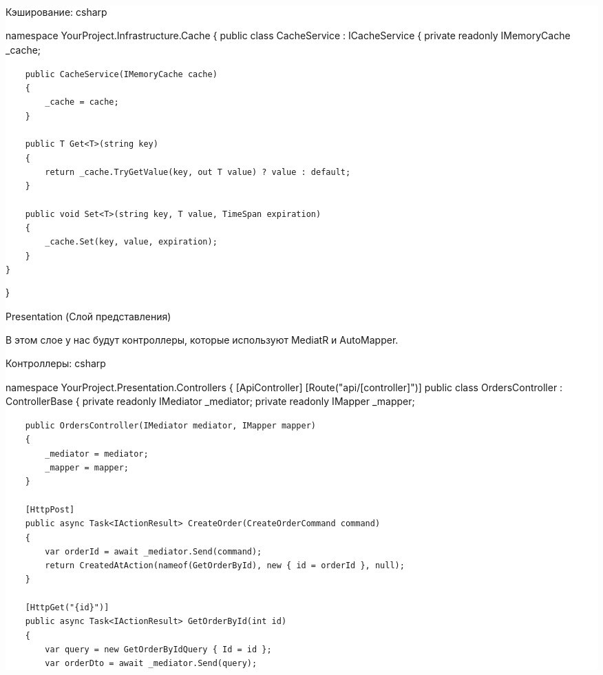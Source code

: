 Кэширование:
csharp

namespace YourProject.Infrastructure.Cache
{
    public class CacheService : ICacheService
    {
        private readonly IMemoryCache _cache;

        public CacheService(IMemoryCache cache)
        {
            _cache = cache;
        }

        public T Get<T>(string key)
        {
            return _cache.TryGetValue(key, out T value) ? value : default;
        }

        public void Set<T>(string key, T value, TimeSpan expiration)
        {
            _cache.Set(key, value, expiration);
        }
    }
}

Presentation (Слой представления)

В этом слое у нас будут контроллеры, которые используют MediatR и AutoMapper.

Контроллеры:
csharp

namespace YourProject.Presentation.Controllers
{
    [ApiController]
    [Route("api/[controller]")]
    public class OrdersController : ControllerBase
    {
        private readonly IMediator _mediator;
        private readonly IMapper _mapper;

        public OrdersController(IMediator mediator, IMapper mapper)
        {
            _mediator = mediator;
            _mapper = mapper;
        }

        [HttpPost]
        public async Task<IActionResult> CreateOrder(CreateOrderCommand command)
        {
            var orderId = await _mediator.Send(command);
            return CreatedAtAction(nameof(GetOrderById), new { id = orderId }, null);
        }

        [HttpGet("{id}")]
        public async Task<IActionResult> GetOrderById(int id)
        {
            var query = new GetOrderByIdQuery { Id = id };
            var orderDto = await _mediator.Send(query);
